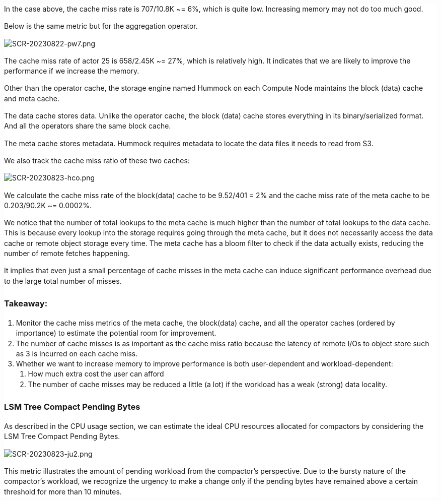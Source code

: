 In the case above, the cache miss rate is 707/10.8K ~= 6%, which is quite low. Increasing memory may not do too much good.

Below is the same metric but for the aggregation operator.

![SCR-20230822-pw7.png](https://s3-us-west-2.amazonaws.com/secure.notion-static.com/27a1856b-a538-4663-8dec-2a1936f8f487/SCR-20230822-pw7.png)

The cache miss rate of actor 25 is 658/2.45K ~= 27%, which is relatively high. It indicates that we are likely to improve the performance if we increase the memory.

Other than the operator cache, the storage engine named Hummock on each Compute Node maintains the block (data) cache and meta cache. 

The data cache stores data. Unlike the operator cache, the block (data) cache stores everything in its binary/serialized format. And all the operators share the same block cache.

The meta cache stores metadata. Hummock requires metadata to locate the data files it needs to read from S3.

We also track the cache miss ratio of these two caches:

![SCR-20230823-hco.png](https://s3-us-west-2.amazonaws.com/secure.notion-static.com/43d27fac-7352-48a1-8191-cb0acb6e682a/SCR-20230823-hco.png)

We calculate the cache miss rate of the block(data) cache to be 9.52/401 = 2% and the cache miss rate of the meta cache to be 0.203/90.2K ~= 0.0002%.

We notice that the number of total lookups to the meta cache is much higher than the number of total lookups to the data cache. This is because every lookup into the storage requires going through the meta cache, but it does not necessarily access the data cache or remote object storage every time. The meta cache has a bloom filter to check if the data actually exists, reducing the number of remote fetches happening.

It implies that even just a small percentage of cache misses in the meta cache can induce significant performance overhead due to the large total number of misses.

### Takeaway:

1. Monitor the cache miss metrics of the meta cache, the block(data) cache, and all the operator caches (ordered by importance) to estimate the potential room for improvement.
2. The number of cache misses is as important as the cache miss ratio because the latency of remote I/Os to object store such as 3 is incurred on each cache miss.
3. Whether we want to increase memory to improve performance is both user-dependent and workload-dependent:
    1. How much extra cost the user can afford
    2. The number of cache misses may be reduced a little (a lot) if the workload has a weak (strong) data locality.

### LSM Tree Compact Pending Bytes

As described in the CPU usage section, we can estimate the ideal CPU resources allocated for compactors by considering the LSM Tree Compact Pending Bytes.

![SCR-20230823-ju2.png](https://s3-us-west-2.amazonaws.com/secure.notion-static.com/b6a063a2-6840-4ac4-b348-735187fafd59/SCR-20230823-ju2.png)

This metric illustrates the amount of pending workload from the compactor’s perspective. Due to the bursty nature of the compactor’s workload, we recognize the urgency to make a change only if the pending bytes have remained above a certain threshold for more than 10 minutes.
